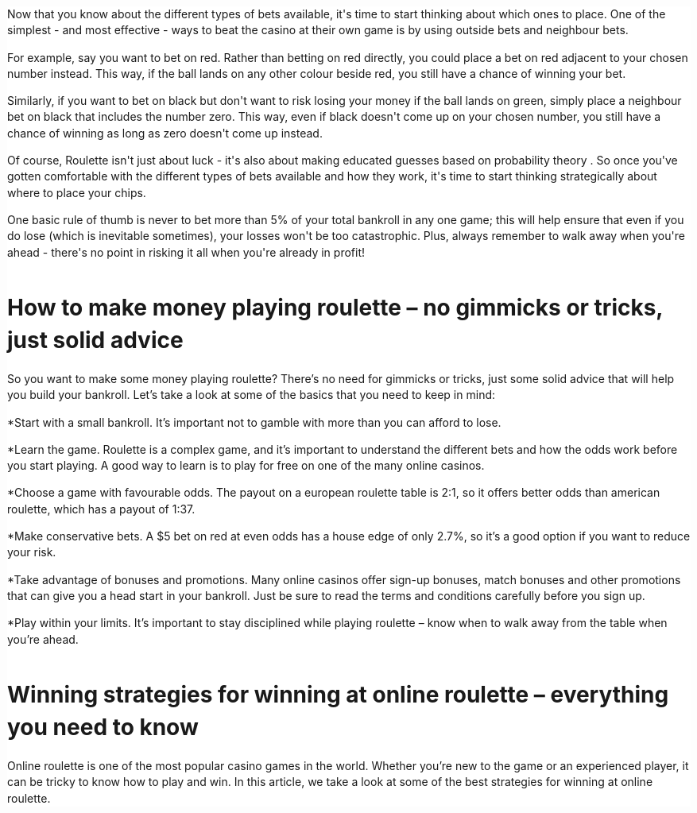 Now that you know about the different types of bets available, it's time to start thinking about which ones to place. One of the simplest - and most effective - ways to beat the casino at their own game is by using outside bets and neighbour bets.

For example, say you want to bet on red. Rather than betting on red directly, you could place a bet on red adjacent to your chosen number instead. This way, if the ball lands on any other colour beside red, you still have a chance of winning your bet.

Similarly, if you want to bet on black but don't want to risk losing your money if the ball lands on green, simply place a neighbour bet on black that includes the number zero. This way, even if black doesn't come up on your chosen number, you still have a chance of winning as long as zero doesn't come up instead.

Of course, Roulette isn't just about luck - it's also about making educated guesses based on probability theory . So once you've gotten comfortable with the different types of bets available and how they work, it's time to start thinking strategically about where to place your chips.

One basic rule of thumb is never to bet more than 5% of your total bankroll in any one game; this will help ensure that even if you do lose (which is inevitable sometimes), your losses won't be too catastrophic. Plus, always remember to walk away when you're ahead - there's no point in risking it all when you're already in profit!

#  How to make money playing roulette – no gimmicks or tricks, just solid advice

So you want to make some money playing roulette? There’s no need for gimmicks or tricks, just some solid advice that will help you build your bankroll. Let’s take a look at some of the basics that you need to keep in mind:

*Start with a small bankroll. It’s important not to gamble with more than you can afford to lose.

*Learn the game. Roulette is a complex game, and it’s important to understand the different bets and how the odds work before you start playing. A good way to learn is to play for free on one of the many online casinos.

*Choose a game with favourable odds. The payout on a european roulette table is 2:1, so it offers better odds than american roulette, which has a payout of 1:37.

*Make conservative bets. A $5 bet on red at even odds has a house edge of only 2.7%, so it’s a good option if you want to reduce your risk.

*Take advantage of bonuses and promotions. Many online casinos offer sign-up bonuses, match bonuses and other promotions that can give you a head start in your bankroll. Just be sure to read the terms and conditions carefully before you sign up.

*Play within your limits. It’s important to stay disciplined while playing roulette – know when to walk away from the table when you’re ahead.

# Winning strategies for winning at online roulette – everything you need to know

Online roulette is one of the most popular casino games in the world. Whether you’re new to the game or an experienced player, it can be tricky to know how to play and win. In this article, we take a look at some of the best strategies for winning at online roulette.
